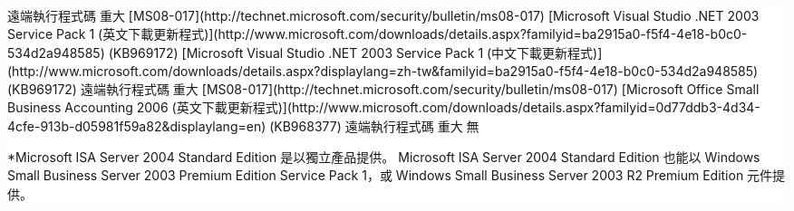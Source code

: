 <td style="border:1px solid black;">
遠端執行程式碼
</td>
<td style="border:1px solid black;">
重大
</td>
<td style="border:1px solid black;">
[MS08-017](http://technet.microsoft.com/security/bulletin/ms08-017)
</td>
</tr>
<tr class="alternateRow">
<td style="border:1px solid black;">
[Microsoft Visual Studio .NET 2003 Service Pack 1 (英文下載更新程式)](http://www.microsoft.com/downloads/details.aspx?familyid=ba2915a0-f5f4-4e18-b0c0-534d2a948585)  
(KB969172)  
[Microsoft Visual Studio .NET 2003 Service Pack 1 (中文下載更新程式)](http://www.microsoft.com/downloads/details.aspx?displaylang=zh-tw&familyid=ba2915a0-f5f4-4e18-b0c0-534d2a948585)  
(KB969172)

</td>
<td style="border:1px solid black;">
遠端執行程式碼
</td>
<td style="border:1px solid black;">
重大
</td>
<td style="border:1px solid black;">
[MS08-017](http://technet.microsoft.com/security/bulletin/ms08-017)
</td>
</tr>
<tr>
<td style="border:1px solid black;">
[Microsoft Office Small Business Accounting 2006 (英文下載更新程式)](http://www.microsoft.com/downloads/details.aspx?familyid=0d77ddb3-4d34-4cfe-913b-d05981f59a82&displaylang=en)  
(KB968377)
</td>
<td style="border:1px solid black;">
遠端執行程式碼
</td>
<td style="border:1px solid black;">
重大
</td>
<td style="border:1px solid black;">
無
</td>
</tr>
</table>
 
\*Microsoft ISA Server 2004 Standard Edition 是以獨立產品提供。 Microsoft ISA Server 2004 Standard Edition 也能以 Windows Small Business Server 2003 Premium Edition Service Pack 1，或 Windows Small Business Server 2003 R2 Premium Edition 元件提供。
